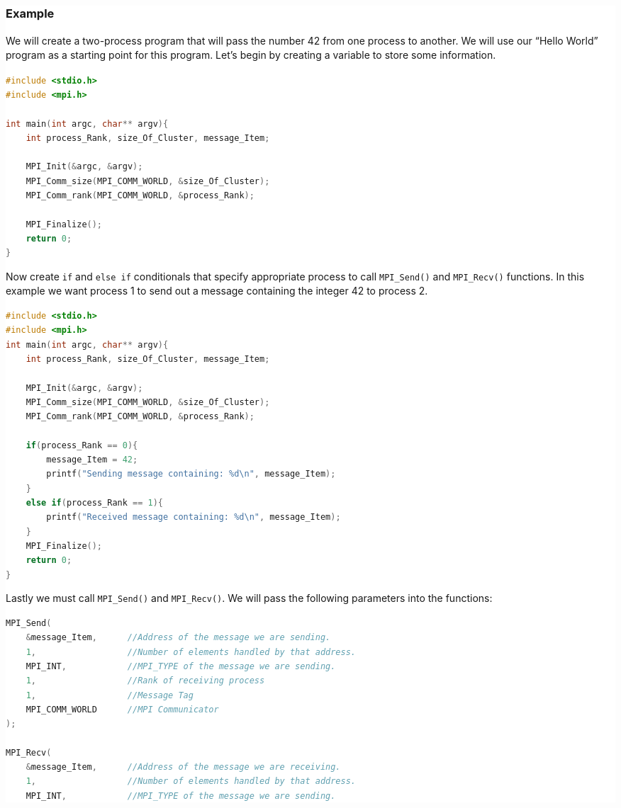 ### Example

We will create a two-process program that will pass the number 42 from
one process to another.  We will use our “Hello World” program as a
starting point for this program. Let’s begin by creating a variable to
store some information.

```c++
#include <stdio.h>
#include <mpi.h>

int main(int argc, char** argv){
    int process_Rank, size_Of_Cluster, message_Item;

    MPI_Init(&argc, &argv);
    MPI_Comm_size(MPI_COMM_WORLD, &size_Of_Cluster);
    MPI_Comm_rank(MPI_COMM_WORLD, &process_Rank);

    MPI_Finalize();
    return 0;
}
```

Now create `if` and `else if` conditionals that specify appropriate
process to call `MPI_Send()` and `MPI_Recv()` functions. In this
example we want process 1 to send out a message containing the integer
42 to process 2.

```c++
#include <stdio.h>
#include <mpi.h>
int main(int argc, char** argv){
    int process_Rank, size_Of_Cluster, message_Item;

    MPI_Init(&argc, &argv);
    MPI_Comm_size(MPI_COMM_WORLD, &size_Of_Cluster);
    MPI_Comm_rank(MPI_COMM_WORLD, &process_Rank);

    if(process_Rank == 0){
        message_Item = 42;
        printf("Sending message containing: %d\n", message_Item);
    }
    else if(process_Rank == 1){
        printf("Received message containing: %d\n", message_Item);
    }
    MPI_Finalize();
    return 0;
}
```

Lastly we must call `MPI_Send()` and `MPI_Recv()`. We will pass the following parameters into the
functions:
```c++
MPI_Send(
    &message_Item,      //Address of the message we are sending.
    1,                  //Number of elements handled by that address.
    MPI_INT,            //MPI_TYPE of the message we are sending.
    1,                  //Rank of receiving process
    1,                  //Message Tag
    MPI_COMM_WORLD      //MPI Communicator
);

MPI_Recv(
    &message_Item,      //Address of the message we are receiving.
    1,                  //Number of elements handled by that address.
    MPI_INT,            //MPI_TYPE of the message we are sending.
```